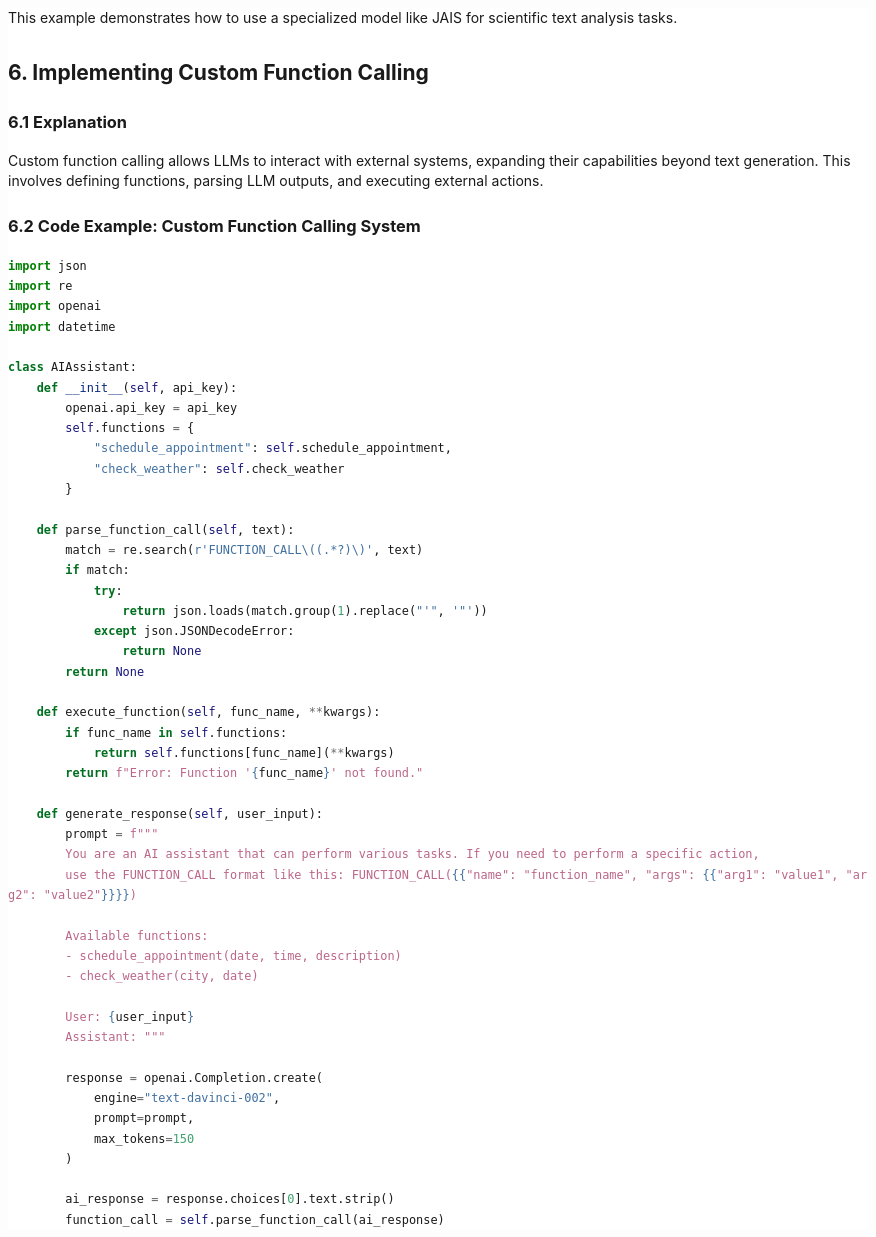 This example demonstrates how to use a specialized model like JAIS for scientific text analysis tasks.

## 6. Implementing Custom Function Calling

### 6.1 Explanation

Custom function calling allows LLMs to interact with external systems, expanding their capabilities beyond text generation. This involves defining functions, parsing LLM outputs, and executing external actions.

### 6.2 Code Example: Custom Function Calling System

```python
import json
import re
import openai
import datetime

class AIAssistant:
    def __init__(self, api_key):
        openai.api_key = api_key
        self.functions = {
            "schedule_appointment": self.schedule_appointment,
            "check_weather": self.check_weather
        }

    def parse_function_call(self, text):
        match = re.search(r'FUNCTION_CALL\((.*?)\)', text)
        if match:
            try:
                return json.loads(match.group(1).replace("'", '"'))
            except json.JSONDecodeError:
                return None
        return None

    def execute_function(self, func_name, **kwargs):
        if func_name in self.functions:
            return self.functions[func_name](**kwargs)
        return f"Error: Function '{func_name}' not found."

    def generate_response(self, user_input):
        prompt = f"""
        You are an AI assistant that can perform various tasks. If you need to perform a specific action, 
        use the FUNCTION_CALL format like this: FUNCTION_CALL({{"name": "function_name", "args": {{"arg1": "value1", "arg2": "value2"}}}})
        
        Available functions:
        - schedule_appointment(date, time, description)
        - check_weather(city, date)

        User: {user_input}
        Assistant: """

        response = openai.Completion.create(
            engine="text-davinci-002",
            prompt=prompt,
            max_tokens=150
        )

        ai_response = response.choices[0].text.strip()
        function_call = self.parse_function_call(ai_response)
```